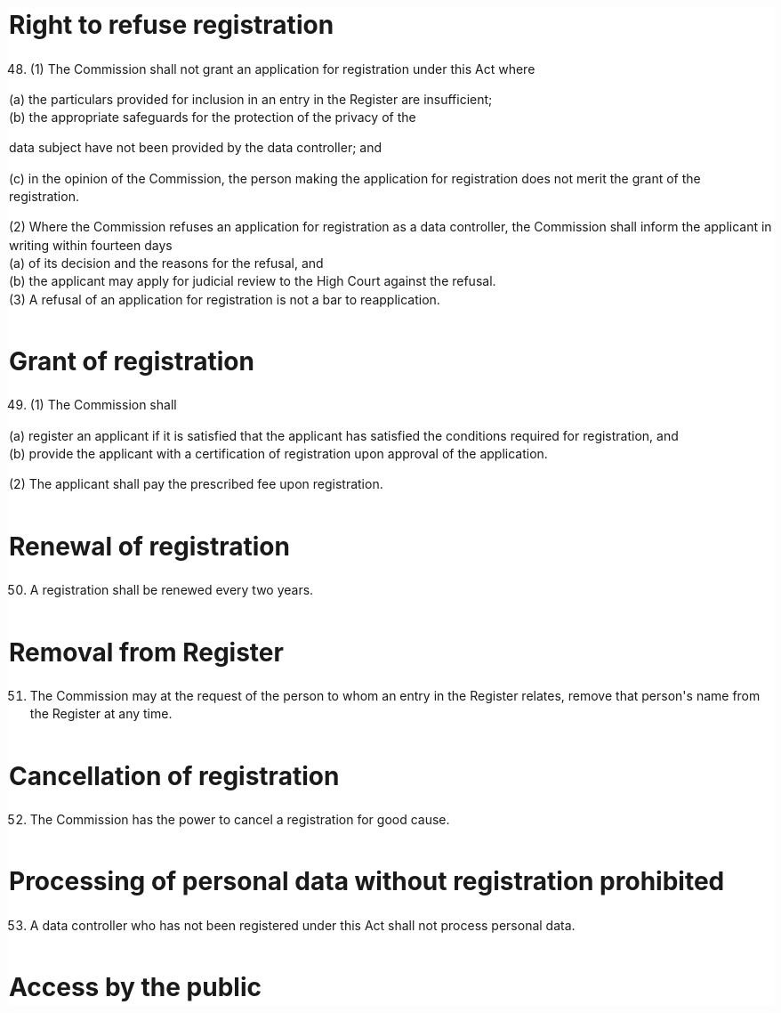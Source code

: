 # Right to refuse registration

48. (1) The Commission shall not grant an application for registration under this Act where

(a) the particulars provided for inclusion in an entry in the Register are insufficient;  
(b) the appropriate safeguards for the protection of the privacy of the

data subject have not been provided by the data controller; and

(c) in the opinion of the Commission, the person making the application for registration does not merit the grant of the registration.

(2) Where the Commission refuses an application for registration as a data controller, the Commission shall inform the applicant in writing within fourteen days  
(a) of its decision and the reasons for the refusal, and  
(b) the applicant may apply for judicial review to the High Court against the refusal.  
(3) A refusal of an application for registration is not a bar to reapplication.

# Grant of registration

49. (1) The Commission shall

(a) register an applicant if it is satisfied that the applicant has satisfied the conditions required for registration, and  
(b) provide the applicant with a certification of registration upon approval of the application.

(2) The applicant shall pay the prescribed fee upon registration.

# Renewal of registration

50. A registration shall be renewed every two years.

# Removal from Register

51. The Commission may at the request of the person to whom an entry in the Register relates, remove that person's name from the Register at any time.

# Cancellation of registration

52. The Commission has the power to cancel a registration for good cause.

# Processing of personal data without registration prohibited

53. A data controller who has not been registered under this Act shall not process personal data.

# Access by the public
